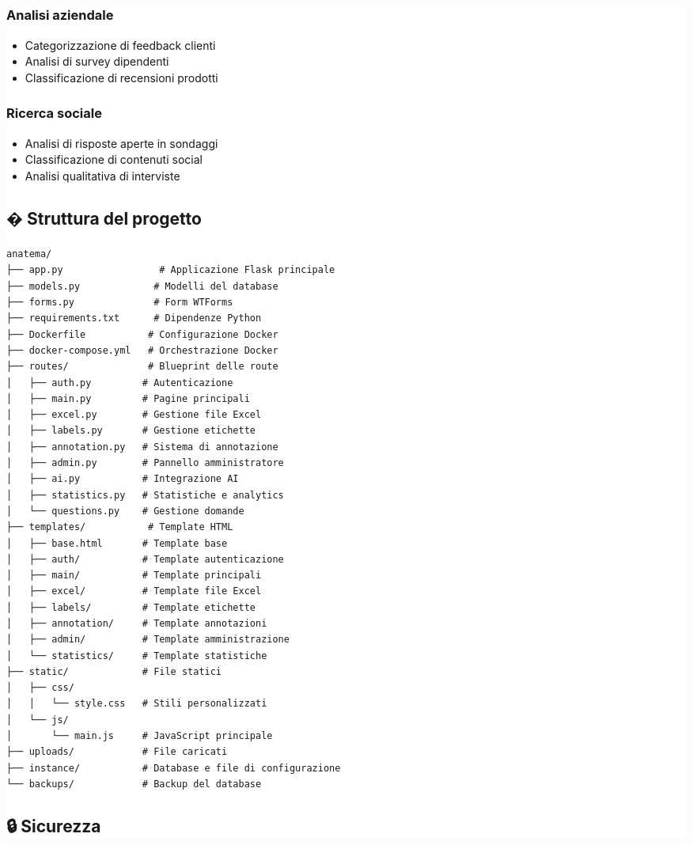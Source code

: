 ### **Analisi aziendale**
- Categorizzazione di feedback clienti
- Analisi di survey dipendenti
- Classificazione di recensioni prodotti

### **Ricerca sociale**
- Analisi di risposte aperte in sondaggi
- Classificazione di contenuti social
- Analisi qualitativa di interviste

## � Struttura del progetto

```
anatema/
├── app.py                 # Applicazione Flask principale
├── models.py             # Modelli del database
├── forms.py              # Form WTForms
├── requirements.txt      # Dipendenze Python
├── Dockerfile           # Configurazione Docker
├── docker-compose.yml   # Orchestrazione Docker
├── routes/              # Blueprint delle route
│   ├── auth.py         # Autenticazione
│   ├── main.py         # Pagine principali
│   ├── excel.py        # Gestione file Excel
│   ├── labels.py       # Gestione etichette
│   ├── annotation.py   # Sistema di annotazione
│   ├── admin.py        # Pannello amministratore
│   ├── ai.py           # Integrazione AI
│   ├── statistics.py   # Statistiche e analytics
│   └── questions.py    # Gestione domande
├── templates/           # Template HTML
│   ├── base.html       # Template base
│   ├── auth/           # Template autenticazione
│   ├── main/           # Template principali
│   ├── excel/          # Template file Excel
│   ├── labels/         # Template etichette
│   ├── annotation/     # Template annotazioni
│   ├── admin/          # Template amministrazione
│   └── statistics/     # Template statistiche
├── static/             # File statici
│   ├── css/
│   │   └── style.css   # Stili personalizzati
│   └── js/
│       └── main.js     # JavaScript principale
├── uploads/            # File caricati
├── instance/           # Database e file di configurazione
└── backups/            # Backup del database
```

## 🔒 Sicurezza
